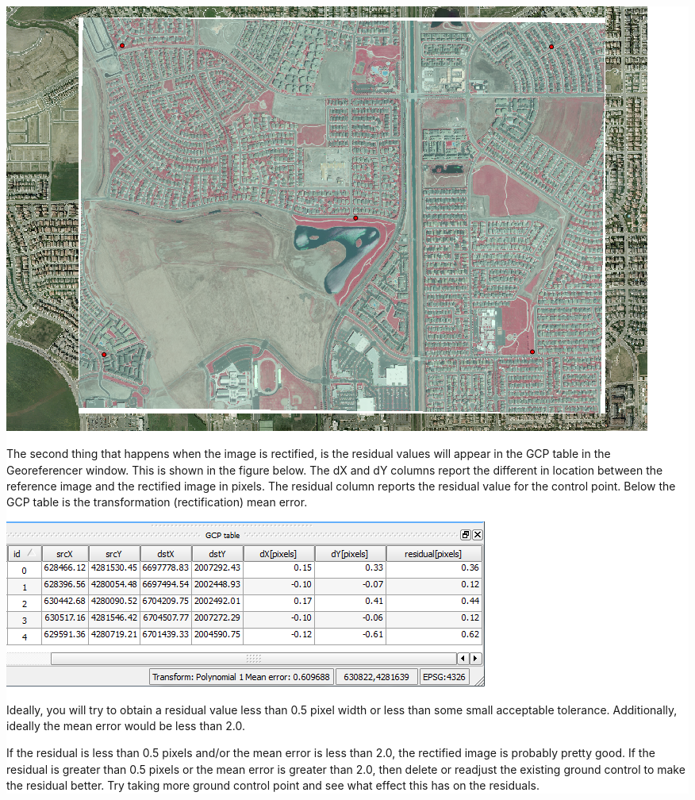 ![Rectified Image](figures/Rectified_Image.png "Rectified Image")

The second thing that happens when the image is rectified, is the residual values will appear in the GCP table in the Georeferencer window.  This is shown in the figure below.  The dX and dY columns report the different in location between the reference image and the rectified image in pixels.  The residual column reports the residual value for the control point.  Below the GCP table is the transformation (rectification) mean error.

![Rectified Image 2](figures/Rectified_Image_2.png "Rectified Image 2")

Ideally, you will try to obtain a residual value less than 0.5 pixel width or less than some small acceptable tolerance.  Additionally, ideally the mean error would be less than 2.0.

If the residual is less than 0.5 pixels and/or the mean error is less than 2.0, the rectified image is probably pretty good.  If the residual is greater than 0.5 pixels or the mean error is greater than 2.0, then delete or readjust the existing ground control to make the residual better.  Try taking more ground control point and see what effect this has on the residuals.
